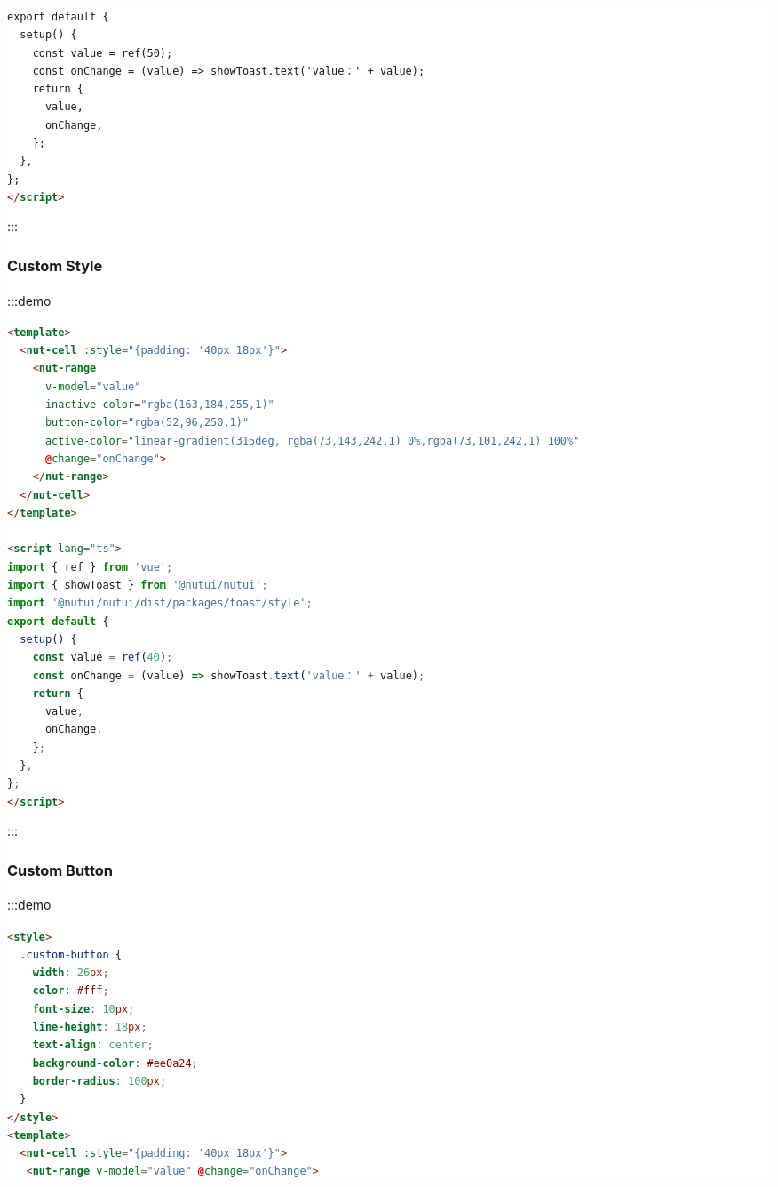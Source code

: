 ```html
export default {
  setup() {
    const value = ref(50);
    const onChange = (value) => showToast.text('value：' + value);
    return {
      value,
      onChange,
    };
  },
};
</script>
```
:::
### Custom Style
:::demo
```html
<template>
  <nut-cell :style="{padding: '40px 18px'}">
    <nut-range
      v-model="value"
      inactive-color="rgba(163,184,255,1)"
      button-color="rgba(52,96,250,1)"
      active-color="linear-gradient(315deg, rgba(73,143,242,1) 0%,rgba(73,101,242,1) 100%"
      @change="onChange">
    </nut-range>
  </nut-cell>
</template>

<script lang="ts">
import { ref } from 'vue';
import { showToast } from '@nutui/nutui';
import '@nutui/nutui/dist/packages/toast/style'; 
export default {
  setup() {
    const value = ref(40);
    const onChange = (value) => showToast.text('value：' + value);
    return {
      value,
      onChange,
    };
  },
};
</script>
```
:::

### Custom Button
:::demo
```html
<style>
  .custom-button {
    width: 26px;
    color: #fff;
    font-size: 10px;
    line-height: 18px;
    text-align: center;
    background-color: #ee0a24;
    border-radius: 100px;
  }
</style>
<template>
  <nut-cell :style="{padding: '40px 18px'}">
   <nut-range v-model="value" @change="onChange">
```